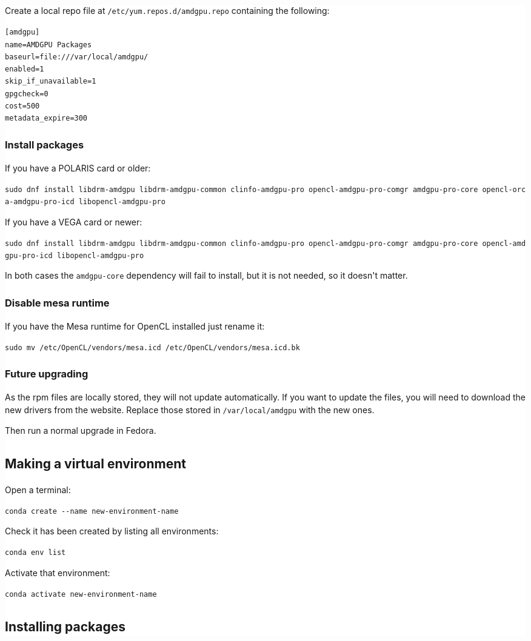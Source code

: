 Create a local repo file at `/etc/yum.repos.d/amdgpu.repo` containing the following:

```
[amdgpu]
name=AMDGPU Packages
baseurl=file:///var/local/amdgpu/
enabled=1
skip_if_unavailable=1
gpgcheck=0
cost=500
metadata_expire=300
```
### Install packages

If you have a POLARIS card or older:

	sudo dnf install libdrm-amdgpu libdrm-amdgpu-common clinfo-amdgpu-pro opencl-amdgpu-pro-comgr amdgpu-pro-core opencl-orca-amdgpu-pro-icd libopencl-amdgpu-pro

If you have a VEGA card or newer:

	sudo dnf install libdrm-amdgpu libdrm-amdgpu-common clinfo-amdgpu-pro opencl-amdgpu-pro-comgr amdgpu-pro-core opencl-amdgpu-pro-icd libopencl-amdgpu-pro

In both cases the `amdgpu-core` dependency will fail to install, but it is not needed, so it doesn't matter.

### Disable mesa runtime

If you have the Mesa runtime for OpenCL installed just rename it:

	sudo mv /etc/OpenCL/vendors/mesa.icd /etc/OpenCL/vendors/mesa.icd.bk

### Future upgrading

As the rpm files are locally stored, they will not update automatically. If you want to update the files, you will need to download the new drivers from the 
website. Replace those stored in ```/var/local/amdgpu``` with the new ones.

Then run a normal upgrade in Fedora.

## Making a virtual environment

Open a terminal:

	conda create --name new-environment-name

Check it has been created by listing all environments:

	conda env list

Activate that environment:

	conda activate new-environment-name

## Installing packages
